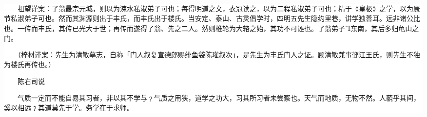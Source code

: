 　　祖望谨案：了翁最宗元城，则以为涑水私淑弟子可也；每得明道之文，衣冠读之，以为二程私淑弟子可也；精于《皇极》之学，以为康节私淑弟子可也。然而其渊源则出于丰氏，而丰氏出于楼氏。当安定、泰山、古灵倡学时，四明五先生隐约里巷，讲学独善耳。远非诸公比也。一传而丰氏，其传已光大于世；再传而遂得了翁、先之二人。然则椎轮为大辂之始，其功不可诬也。了翁弟子东南，其后多归龟山之门。

　　（梓材谨案：先生为清敏墓志，自称「门人叙复宣德郎赐绯鱼袋陈瓘叙次」，是先生为丰氏门人之证。顾清敏兼事鄞江王氏，则先生不独为楼氏再传也。）

　　陈右司说

　　气质一定而不能自易其习者，非以其不学与﹖气质之用狭，道学之功大，习其所习者未尝察也。天气而地质，无物不然。人藐乎其间，奚以相远﹖其道莫先于学。务学在于求师。

